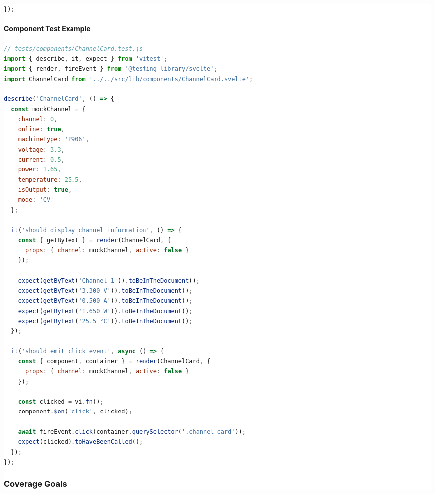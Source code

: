 ```javascript
});
```

#### Component Test Example
```javascript
// tests/components/ChannelCard.test.js
import { describe, it, expect } from 'vitest';
import { render, fireEvent } from '@testing-library/svelte';
import ChannelCard from '../../src/lib/components/ChannelCard.svelte';

describe('ChannelCard', () => {
  const mockChannel = {
    channel: 0,
    online: true,
    machineType: 'P906',
    voltage: 3.3,
    current: 0.5,
    power: 1.65,
    temperature: 25.5,
    isOutput: true,
    mode: 'CV'
  };
  
  it('should display channel information', () => {
    const { getByText } = render(ChannelCard, {
      props: { channel: mockChannel, active: false }
    });
    
    expect(getByText('Channel 1')).toBeInTheDocument();
    expect(getByText('3.300 V')).toBeInTheDocument();
    expect(getByText('0.500 A')).toBeInTheDocument();
    expect(getByText('1.650 W')).toBeInTheDocument();
    expect(getByText('25.5 °C')).toBeInTheDocument();
  });
  
  it('should emit click event', async () => {
    const { component, container } = render(ChannelCard, {
      props: { channel: mockChannel, active: false }
    });
    
    const clicked = vi.fn();
    component.$on('click', clicked);
    
    await fireEvent.click(container.querySelector('.channel-card'));
    expect(clicked).toHaveBeenCalled();
  });
});
```

### Coverage Goals
